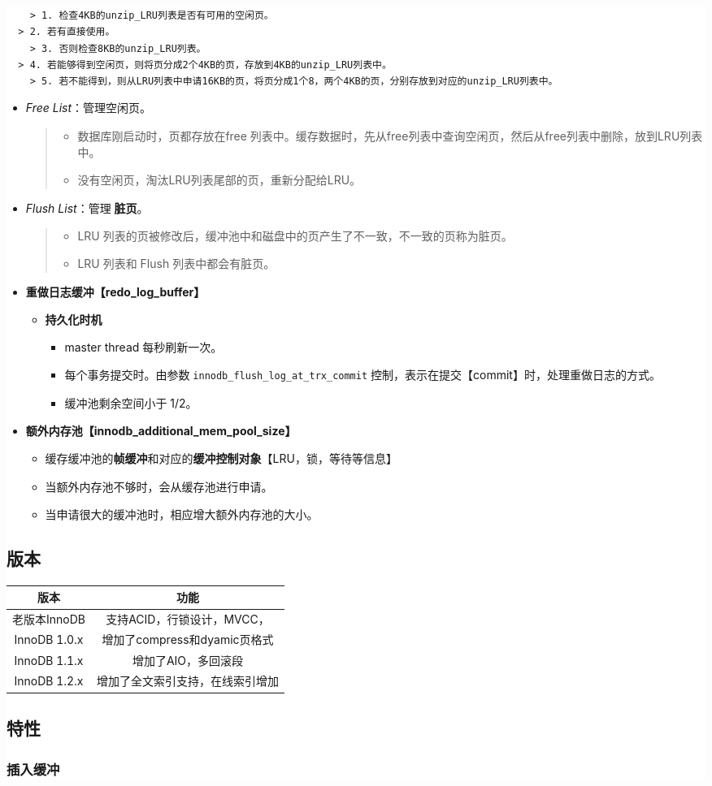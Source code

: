         > 1. 检查4KB的unzip_LRU列表是否有可用的空闲页。
      > 2. 若有直接使用。
        > 3. 否则检查8KB的unzip_LRU列表。
      > 4. 若能够得到空闲页，则将页分成2个4KB的页，存放到4KB的unzip_LRU列表中。
        > 5. 若不能得到，则从LRU列表中申请16KB的页，将页分成1个8，两个4KB的页，分别存放到对应的unzip_LRU列表中。

  - *Free List*：管理空闲页。

    > - 数据库刚启动时，页都存放在free 列表中。缓存数据时，先从free列表中查询空闲页，然后从free列表中删除，放到LRU列表中。
    >
    > - 没有空闲页，淘汰LRU列表尾部的页，重新分配给LRU。
    
  - *Flush List*：管理 **脏页**。

    > - LRU 列表的页被修改后，缓冲池中和磁盘中的页产生了不一致，不一致的页称为脏页。
    >
    > - LRU 列表和 Flush 列表中都会有脏页。
  
- **重做日志缓冲【redo_log_buffer】**

  - **持久化时机**
    - master thread 每秒刷新一次。
    - 每个事务提交时。由参数 `innodb_flush_log_at_trx_commit` 控制，表示在提交【commit】时，处理重做日志的方式。
  
    - 缓冲池剩余空间小于 1/2。
  
- **额外内存池【innodb_additional_mem_pool_size】**

  - 缓存缓冲池的**帧缓冲**和对应的**缓冲控制对象**【LRU，锁，等待等信息】
  
  - 当额外内存池不够时，会从缓存池进行申请。
  
  - 当申请很大的缓冲池时，相应增大额外内存池的大小。

## 版本

|     版本     |               功能               |
| :----------: | :------------------------------: |
| 老版本InnoDB |    支持ACID，行锁设计，MVCC，    |
| InnoDB 1.0.x |   增加了compress和dyamic页格式   |
| InnoDB 1.1.x |       增加了AIO，多回滚段        |
| InnoDB 1.2.x | 增加了全文索引支持，在线索引增加 |

## 特性

### 插入缓冲
